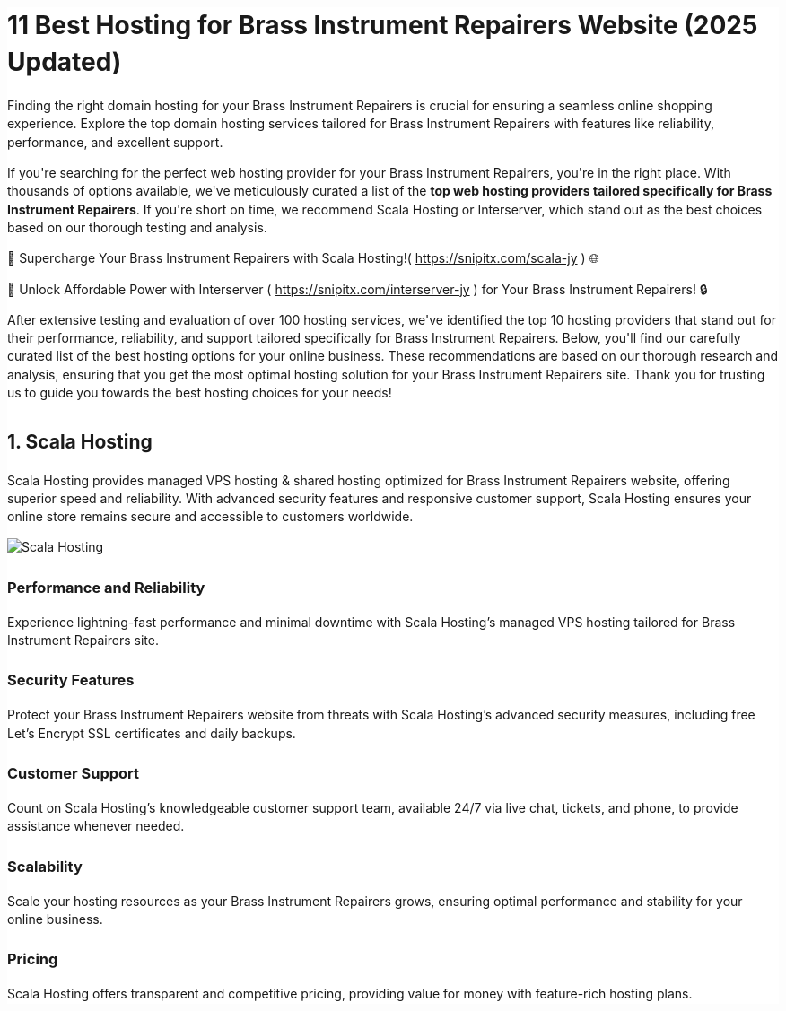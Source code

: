 # 11 Best Hosting for Brass Instrument Repairers Website (2025 Updated)

Finding the right domain hosting for your Brass Instrument Repairers is crucial for ensuring a seamless online shopping experience. Explore the top domain hosting services tailored for Brass Instrument Repairers with features like reliability, performance, and excellent support.

If you're searching for the perfect web hosting provider for your Brass Instrument Repairers, you're in the right place. With thousands of options available, we've meticulously curated a list of the **top web hosting providers tailored specifically for Brass Instrument Repairers**. If you're short on time, we recommend Scala Hosting or Interserver, which stand out as the best choices based on our thorough testing and analysis.

🚀 Supercharge Your Brass Instrument Repairers with Scala Hosting!( https://snipitx.com/scala-jy ) 🌐 

💸 Unlock Affordable Power with Interserver ( https://snipitx.com/interserver-jy ) for Your Brass Instrument Repairers! 🔒

After extensive testing and evaluation of over 100 hosting services, we've identified the top 10 hosting providers that stand out for their performance, reliability, and support tailored specifically for Brass Instrument Repairers. Below, you'll find our carefully curated list of the best hosting options for your online business. These recommendations are based on our thorough research and analysis, ensuring that you get the most optimal hosting solution for your Brass Instrument Repairers site. Thank you for trusting us to guide you towards the best hosting choices for your needs!

## 1. Scala Hosting

Scala Hosting provides managed VPS hosting & shared hosting optimized for Brass Instrument Repairers website, offering superior speed and reliability. With advanced security features and responsive customer support, Scala Hosting ensures your online store remains secure and accessible to customers worldwide.

![Scala Hosting](https://i.imgur.com/uJ5JIK3.png "Scala Web Hosting")

### Performance and Reliability
Experience lightning-fast performance and minimal downtime with Scala Hosting’s managed VPS hosting tailored for Brass Instrument Repairers site.

### Security Features
Protect your Brass Instrument Repairers website from threats with Scala Hosting’s advanced security measures, including free Let’s Encrypt SSL certificates and daily backups.

### Customer Support
Count on Scala Hosting’s knowledgeable customer support team, available 24/7 via live chat, tickets, and phone, to provide assistance whenever needed.

### Scalability
Scale your hosting resources as your Brass Instrument Repairers grows, ensuring optimal performance and stability for your online business.

### Pricing
Scala Hosting offers transparent and competitive pricing, providing value for money with feature-rich hosting plans.
